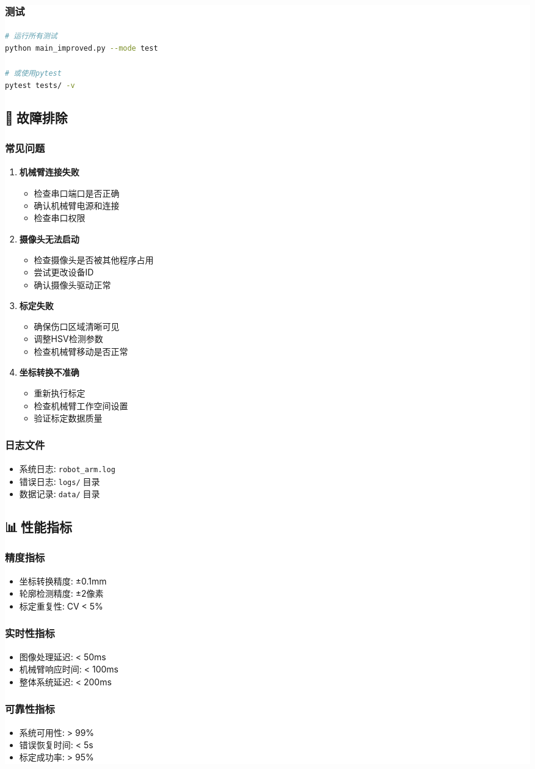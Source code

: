 ### 测试
```bash
# 运行所有测试
python main_improved.py --mode test

# 或使用pytest
pytest tests/ -v
```

## 🐛 故障排除

### 常见问题

1. **机械臂连接失败**
   - 检查串口端口是否正确
   - 确认机械臂电源和连接
   - 检查串口权限

2. **摄像头无法启动**
   - 检查摄像头是否被其他程序占用
   - 尝试更改设备ID
   - 确认摄像头驱动正常

3. **标定失败**
   - 确保伤口区域清晰可见
   - 调整HSV检测参数
   - 检查机械臂移动是否正常

4. **坐标转换不准确**
   - 重新执行标定
   - 检查机械臂工作空间设置
   - 验证标定数据质量

### 日志文件
- 系统日志: `robot_arm.log`
- 错误日志: `logs/` 目录
- 数据记录: `data/` 目录

## 📊 性能指标

### 精度指标
- 坐标转换精度: ±0.1mm
- 轮廓检测精度: ±2像素
- 标定重复性: CV < 5%

### 实时性指标
- 图像处理延迟: < 50ms
- 机械臂响应时间: < 100ms
- 整体系统延迟: < 200ms

### 可靠性指标
- 系统可用性: > 99%
- 错误恢复时间: < 5s
- 标定成功率: > 95%
